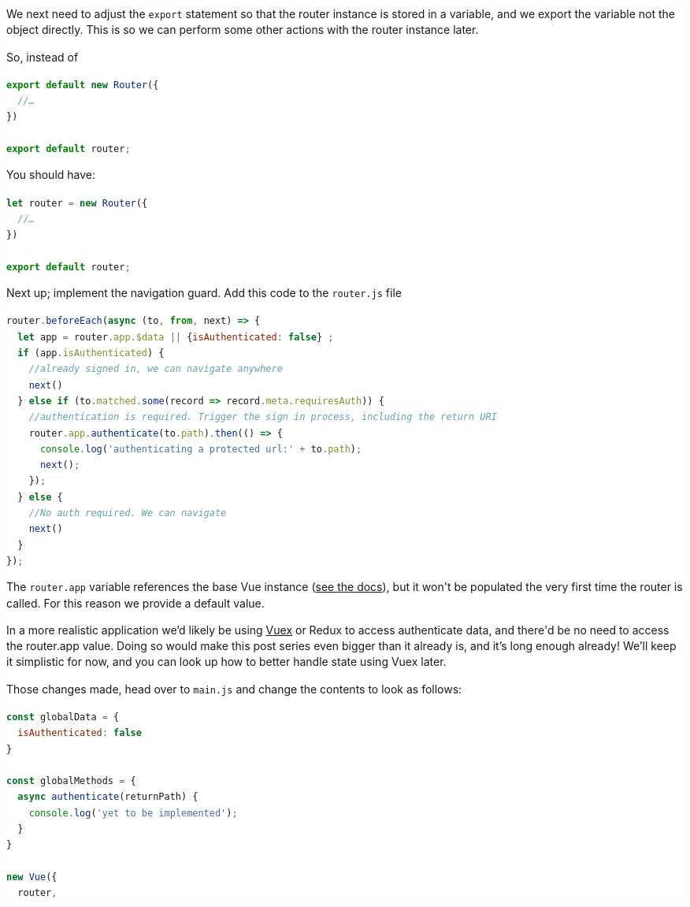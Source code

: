 We next need to adjust the `export` statement so that the router instance is stored in a variable, and we export the variable not the object directly. This is so we can perform some other actions with the router instance later.

So, instead of

```js
export default new Router({
  //…
})

export default router;
```

You should have:

```js
let router = new Router({
  //…
})

export default router;
```

Next up; implement the navigation guard. Add this code to the `router.js` file

```js
router.beforeEach(async (to, from, next) => {
  let app = router.app.$data || {isAuthenticated: false} ;
  if (app.isAuthenticated) {
    //already signed in, we can navigate anywhere
    next()
  } else if (to.matched.some(record => record.meta.requiresAuth)) {
    //authentication is required. Trigger the sign in process, including the return URI
    router.app.authenticate(to.path).then(() => {
      console.log('authenticating a protected url:' + to.path);
      next();
    });
  } else {
    //No auth required. We can navigate
    next()
  }
});
```

The `router.app` variable references the base Vue instance ([see the docs](https://router.vuejs.org/api/#router-app)), but it won't be populated the very first time the router is called. For this reason we provide a default value.

In a more realistic application we’d likely be using [Vuex](https://vuex.vuejs.org/) or Redux to access authenticate data, and there'd be no need to access the router.app value. Doing so would make this post series even bigger than it already is, and it’s long enough already! We’ll keep it simplistic for now, and you can look up how to better handle state using Vuex later.

Those changes made, head over to `main.js` and change the contents to look as follows:

```js
const globalData = {
  isAuthenticated: false
}

const globalMethods = {
  async authenticate(returnPath) {
    console.log('yet to be implemented');
  }
}

new Vue({
  router,
```